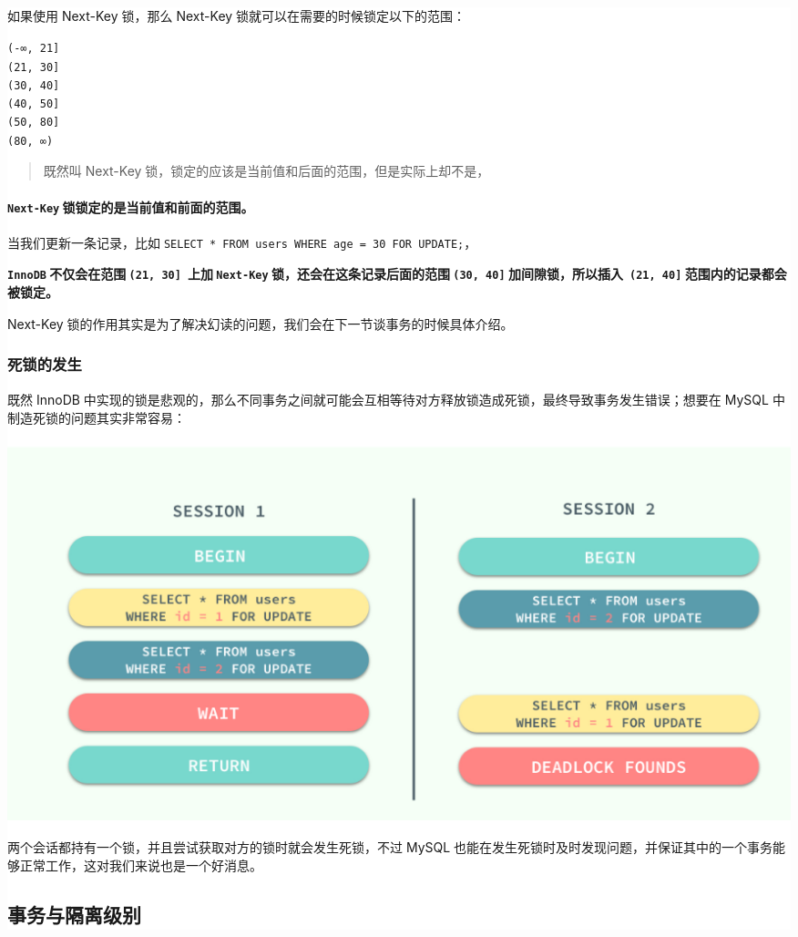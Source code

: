如果使用 Next-Key 锁，那么 Next-Key 锁就可以在需要的时候锁定以下的范围：

```
(-∞, 21]
(21, 30]
(30, 40]
(40, 50]
(50, 80]
(80, ∞)
```

> 既然叫 Next-Key 锁，锁定的应该是当前值和后面的范围，但是实际上却不是，

#### **`Next-Key` 锁锁定的是当前值和前面的范围**。

当我们更新一条记录，比如 `SELECT * FROM users WHERE age = 30 FOR UPDATE;`，


**`InnoDB` 不仅会在范围 `(21, 30] `上加 `Next-Key` 锁，还会在这条记录后面的范围 `(30, 40]` 加间隙锁，所以插入` (21, 40]` 范围内的记录都会被锁定。**


Next-Key 锁的作用其实是为了解决幻读的问题，我们会在下一节谈事务的时候具体介绍。

### 死锁的发生


既然 InnoDB 中实现的锁是悲观的，那么不同事务之间就可能会互相等待对方释放锁造成死锁，最终导致事务发生错误；想要在 MySQL 中制造死锁的问题其实非常容易：


![Alt Image Text](images/ms1_22.png "Body image")

两个会话都持有一个锁，并且尝试获取对方的锁时就会发生死锁，不过 MySQL 也能在发生死锁时及时发现问题，并保证其中的一个事务能够正常工作，这对我们来说也是一个好消息。

## 事务与隔离级别
